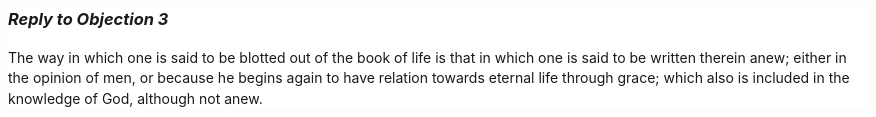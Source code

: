 ### *Reply to Objection 3*
The way in which one is said to be blotted out of the
book of life is that in which one is said to be written therein anew;
either in the opinion of men, or because he begins again to have
relation towards eternal life through grace; which also is included
in the knowledge of God, although not anew.

